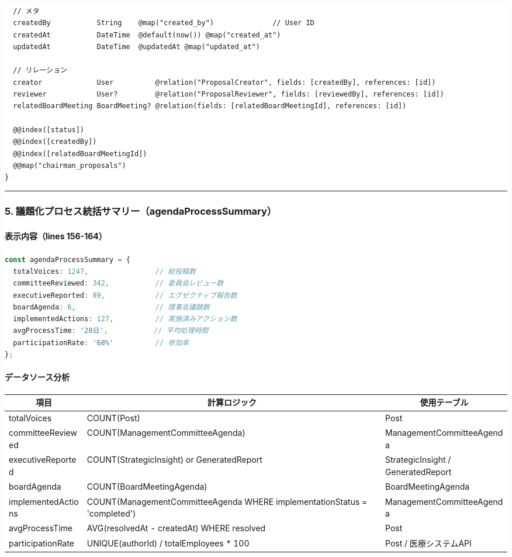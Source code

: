```prisma
  // メタ
  createdBy           String    @map("created_by")              // User ID
  createdAt           DateTime  @default(now()) @map("created_at")
  updatedAt           DateTime  @updatedAt @map("updated_at")

  // リレーション
  creator             User          @relation("ProposalCreator", fields: [createdBy], references: [id])
  reviewer            User?         @relation("ProposalReviewer", fields: [reviewedBy], references: [id])
  relatedBoardMeeting BoardMeeting? @relation(fields: [relatedBoardMeetingId], references: [id])

  @@index([status])
  @@index([createdBy])
  @@index([relatedBoardMeetingId])
  @@map("chairman_proposals")
}
```

---

### 5. 議題化プロセス統括サマリー（agendaProcessSummary）

#### 表示内容（lines 156-164）
```typescript
const agendaProcessSummary = {
  totalVoices: 1247,                // 総投稿数
  committeeReviewed: 342,           // 委員会レビュー数
  executiveReported: 89,            // エグゼクティブ報告数
  boardAgenda: 6,                   // 理事会議題数
  implementedActions: 127,          // 実施済みアクション数
  avgProcessTime: '28日',           // 平均処理時間
  participationRate: '68%'          // 参加率
};
```

#### データソース分析

| 項目 | 計算ロジック | 使用テーブル |
|------|------------|------------|
| totalVoices | COUNT(Post) | Post |
| committeeReviewed | COUNT(ManagementCommitteeAgenda) | ManagementCommitteeAgenda |
| executiveReported | COUNT(StrategicInsight) or GeneratedReport | StrategicInsight / GeneratedReport |
| boardAgenda | COUNT(BoardMeetingAgenda) | BoardMeetingAgenda |
| implementedActions | COUNT(ManagementCommitteeAgenda WHERE implementationStatus = 'completed') | ManagementCommitteeAgenda |
| avgProcessTime | AVG(resolvedAt - createdAt) WHERE resolved | Post |
| participationRate | UNIQUE(authorId) / totalEmployees * 100 | Post / 医療システムAPI |
